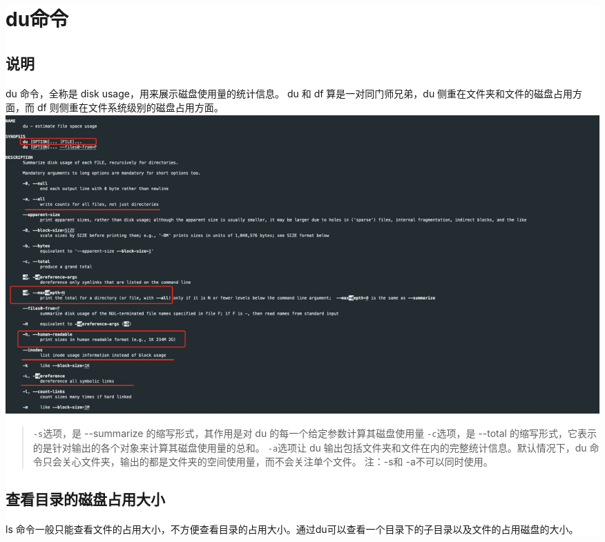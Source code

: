# du命令
## 说明
du 命令，全称是 disk usage，用来展示磁盘使用量的统计信息。
du 和 df 算是一对同门师兄弟，du 侧重在文件夹和文件的磁盘占用方面，而 df 则侧重在文件系统级别的磁盘占用方面。
![](attachments/Pasted%20image%2020230524155341.png)



>`-s`选项，是 --summarize 的缩写形式，其作用是对 du 的每一个给定参数计算其磁盘使用量
>`-c`选项，是 --total 的缩写形式，它表示的是针对输出的各个对象来计算其磁盘使用量的总和。
> `-a`选项让 du 输出包括文件夹和文件在内的完整统计信息。默认情况下，du 命令只会关心文件夹，输出的都是文件夹的空间使用量，而不会关注单个文件。
> 注：-s和 -a不可以同时使用。


## 查看目录的磁盘占用大小
ls 命令一般只能查看文件的占用大小，不方便查看目录的占用大小。通过du可以查看一个目录下的子目录以及文件的占用磁盘的大小。